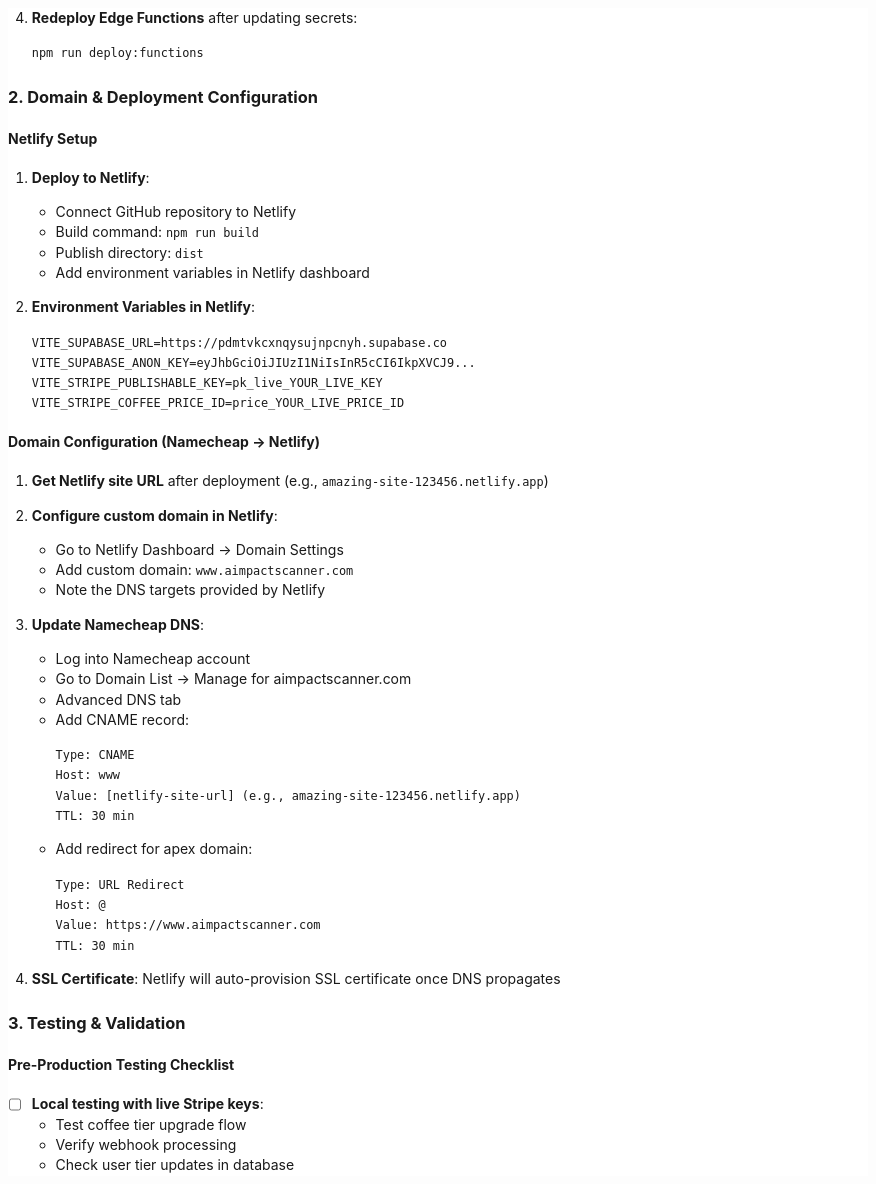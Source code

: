 4. **Redeploy Edge Functions** after updating secrets:
   ```bash
   npm run deploy:functions
   ```

### 2. Domain & Deployment Configuration

#### Netlify Setup
1. **Deploy to Netlify**:
   - Connect GitHub repository to Netlify
   - Build command: `npm run build`
   - Publish directory: `dist`
   - Add environment variables in Netlify dashboard

2. **Environment Variables in Netlify**:
   ```
   VITE_SUPABASE_URL=https://pdmtvkcxnqysujnpcnyh.supabase.co
   VITE_SUPABASE_ANON_KEY=eyJhbGciOiJIUzI1NiIsInR5cCI6IkpXVCJ9...
   VITE_STRIPE_PUBLISHABLE_KEY=pk_live_YOUR_LIVE_KEY
   VITE_STRIPE_COFFEE_PRICE_ID=price_YOUR_LIVE_PRICE_ID
   ```

#### Domain Configuration (Namecheap → Netlify)
1. **Get Netlify site URL** after deployment (e.g., `amazing-site-123456.netlify.app`)

2. **Configure custom domain in Netlify**:
   - Go to Netlify Dashboard → Domain Settings
   - Add custom domain: `www.aimpactscanner.com`
   - Note the DNS targets provided by Netlify

3. **Update Namecheap DNS**:
   - Log into Namecheap account
   - Go to Domain List → Manage for aimpactscanner.com
   - Advanced DNS tab
   - Add CNAME record:
     ```
     Type: CNAME
     Host: www
     Value: [netlify-site-url] (e.g., amazing-site-123456.netlify.app)
     TTL: 30 min
     ```
   - Add redirect for apex domain:
     ```
     Type: URL Redirect
     Host: @
     Value: https://www.aimpactscanner.com
     TTL: 30 min
     ```

4. **SSL Certificate**: Netlify will auto-provision SSL certificate once DNS propagates

### 3. Testing & Validation

#### Pre-Production Testing Checklist
- [ ] **Local testing with live Stripe keys**:
  - Test coffee tier upgrade flow
  - Verify webhook processing
  - Check user tier updates in database
